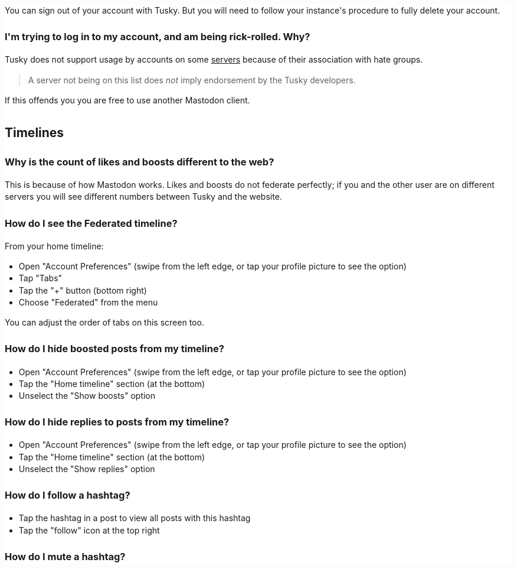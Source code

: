 You can sign out of your account with Tusky. But you will need to follow your instance's procedure to fully delete your account.

### I'm trying to log in to my account, and am being rick-rolled. Why?

Tusky does not support usage by accounts on some [servers](https://github.com/tuskyapp/Tusky/blob/develop/app/src/main/res/values/donottranslate.xml#L160) because of their association with hate groups.

> A server not being on this list does *not* imply endorsement by the Tusky developers.

If this offends you you are free to use another Mastodon client.

## Timelines

### Why is the count of likes and boosts different to the web?

This is because of how Mastodon works. Likes and boosts do not federate perfectly; if you and the other user are on different servers you will see different numbers between Tusky and the website.

### How do I see the Federated timeline?

From your home timeline:

- Open "Account Preferences" (swipe from the left edge, or tap your profile picture to see the option)
- Tap "Tabs"
- Tap the "+" button (bottom right)
- Choose "Federated" from the menu

You can adjust the order of tabs on this screen too.

### How do I hide boosted posts from my timeline?

- Open "Account Preferences" (swipe from the left edge, or tap your profile picture to see the option)
- Tap the "Home timeline" section (at the bottom)
- Unselect the "Show boosts" option

### How do I hide replies to posts from my timeline?

- Open "Account Preferences" (swipe from the left edge, or tap your profile picture to see the option)
- Tap the "Home timeline" section (at the bottom)
- Unselect the "Show replies" option

### How do I follow a hashtag?

- Tap the hashtag in a post to view all posts with this hashtag
- Tap the "follow" icon at the top right

### How do I mute a hashtag?
